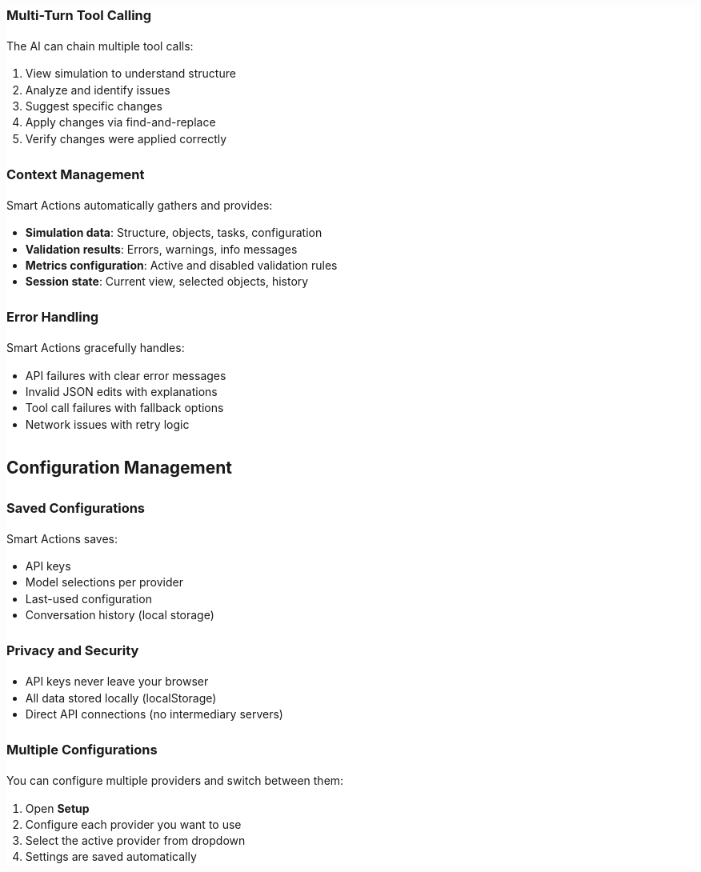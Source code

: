 ### Multi-Turn Tool Calling

The AI can chain multiple tool calls:

1. View simulation to understand structure
2. Analyze and identify issues
3. Suggest specific changes
4. Apply changes via find-and-replace
5. Verify changes were applied correctly

### Context Management

Smart Actions automatically gathers and provides:

- **Simulation data**: Structure, objects, tasks, configuration
- **Validation results**: Errors, warnings, info messages
- **Metrics configuration**: Active and disabled validation rules
- **Session state**: Current view, selected objects, history

### Error Handling

Smart Actions gracefully handles:

- API failures with clear error messages
- Invalid JSON edits with explanations
- Tool call failures with fallback options
- Network issues with retry logic

## Configuration Management

### Saved Configurations

Smart Actions saves:
- API keys
- Model selections per provider
- Last-used configuration
- Conversation history (local storage)

### Privacy and Security

- API keys never leave your browser
- All data stored locally (localStorage)
- Direct API connections (no intermediary servers)

### Multiple Configurations

You can configure multiple providers and switch between them:

1. Open **Setup**
2. Configure each provider you want to use
3. Select the active provider from dropdown
4. Settings are saved automatically
